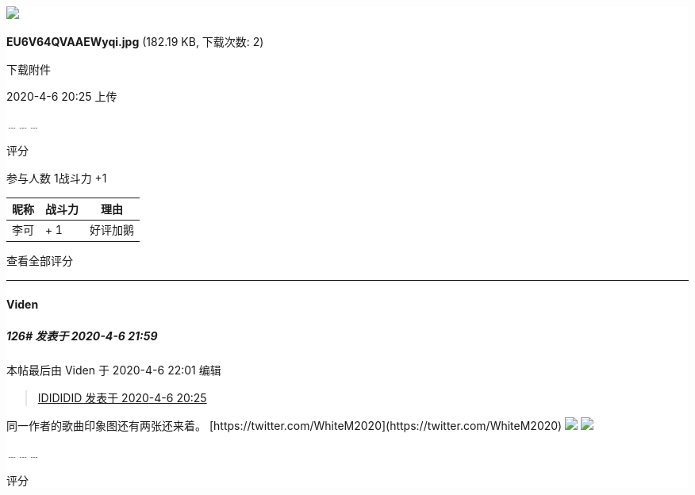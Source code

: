 


<img src="https://img.saraba1st.com/forum/202004/06/202539ev4zmdu5v229maz2.jpg" referrerpolicy="no-referrer">


<strong>EU6V64QVAAEWyqi.jpg</strong> (182.19 KB, 下载次数: 2)

下载附件

2020-4-6 20:25 上传








﹍﹍﹍

评分





 参与人数 1战斗力 +1

|昵称|战斗力|理由|
|----|---|---|
| 李可| + 1|好评加鹅|



查看全部评分






-----

####  Viden  
##### 126#       发表于 2020-4-6 21:59



 本帖最后由 Viden 于 2020-4-6 22:01 编辑 
<blockquote><a href="httphttps://bbs.saraba1st.com/2b/forum.php?mod=redirect&amp;goto=findpost&amp;pid=46996278&amp;ptid=1914375" target="_blank">IDIDIDID 发表于 2020-4-6 20:25</a></blockquote>
同一作者的歌曲印象图还有两张还来着。
[https://twitter.com/WhiteM2020](https://twitter.com/WhiteM2020)

<img src="https://p.sda1.dev/0/705a7fcd4d301d68f29544fd30d38404/IMG_BBD32BF4CDA0410BC882D6F23094753C.jpeg" referrerpolicy="no-referrer">

<img src="https://p.sda1.dev/0/ade97af2a4119a293987fc89027ad510/IMG_821E0CA06917DD4F189011B7FC50E79C.jpeg" referrerpolicy="no-referrer">



﹍﹍﹍

评分



